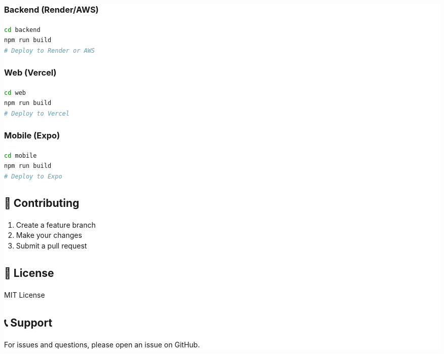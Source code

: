 ### Backend (Render/AWS)
```bash
cd backend
npm run build
# Deploy to Render or AWS
```

### Web (Vercel)
```bash
cd web
npm run build
# Deploy to Vercel
```

### Mobile (Expo)
```bash
cd mobile
npm run build
# Deploy to Expo
```

## 🤝 Contributing

1. Create a feature branch
2. Make your changes
3. Submit a pull request

## 📄 License

MIT License

## 📞 Support

For issues and questions, please open an issue on GitHub.

